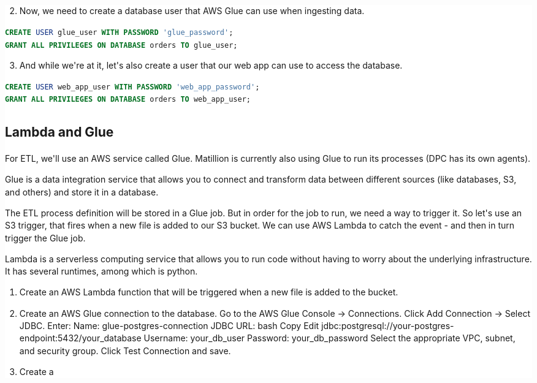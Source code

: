 ```sql
```

2. Now, we need to create a database user that AWS Glue can use when ingesting data. 
```sql
CREATE USER glue_user WITH PASSWORD 'glue_password';
GRANT ALL PRIVILEGES ON DATABASE orders TO glue_user;
```

3. And while we're at it, let's also create a user that our web app can use to access the database. 
```sql
CREATE USER web_app_user WITH PASSWORD 'web_app_password';
GRANT ALL PRIVILEGES ON DATABASE orders TO web_app_user;
```

## Lambda and Glue

For ETL, we'll use an AWS service called Glue. Matillion is currently also using Glue to run its processes (DPC has its own agents). 

Glue is a data integration service that allows you to connect and transform data between different sources (like databases, S3, and others) and store it in a database.

The ETL process definition will be stored in a Glue job. But in order for the job to run, we need a way to trigger it. So let's use an S3 trigger, that fires when a new file is added to our S3 bucket. We can use AWS Lambda to catch the event - and then in turn trigger the Glue job.

Lambda is a serverless computing service that allows you to run code without having to worry about the underlying infrastructure. It has several runtimes, among which is python. 

1. Create an AWS Lambda function that will be triggered when a new file is added to the bucket.

1. Create an AWS Glue connection to the database. 
Go to the AWS Glue Console → Connections.
Click Add Connection → Select JDBC.
Enter:
Name: glue-postgres-connection
JDBC URL:
bash
Copy
Edit
jdbc:postgresql://your-postgres-endpoint:5432/your_database
Username: your_db_user
Password: your_db_password
Select the appropriate VPC, subnet, and security group.
Click Test Connection and save.

4. Create a 